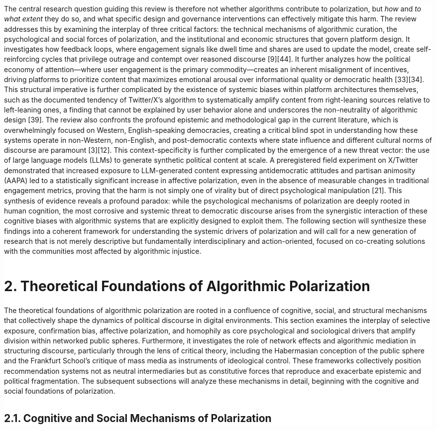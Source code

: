 The central research question guiding this review is therefore not whether algorithms contribute to polarization, but *how* and *to what extent* they do so, and what specific design and governance interventions can effectively mitigate this harm. The review addresses this by examining the interplay of three critical factors: the technical mechanisms of algorithmic curation, the psychological and social forces of polarization, and the institutional and economic structures that govern platform design. It investigates how feedback loops, where engagement signals like dwell time and shares are used to update the model, create self-reinforcing cycles that privilege outrage and contempt over reasoned discourse [9][44]. It further analyzes how the political economy of attention—where user engagement is the primary commodity—creates an inherent misalignment of incentives, driving platforms to prioritize content that maximizes emotional arousal over informational quality or democratic health [33][34]. This structural imperative is further complicated by the existence of systemic biases within platform architectures themselves, such as the documented tendency of Twitter/X’s algorithm to systematically amplify content from right-leaning sources relative to left-leaning ones, a finding that cannot be explained by user behavior alone and underscores the non-neutrality of algorithmic design [39]. The review also confronts the profound epistemic and methodological gap in the current literature, which is overwhelmingly focused on Western, English-speaking democracies, creating a critical blind spot in understanding how these systems operate in non-Western, non-English, and post-democratic contexts where state influence and different cultural norms of discourse are paramount [3][12]. This context-specificity is further complicated by the emergence of a new threat vector: the use of large language models (LLMs) to generate synthetic political content at scale. A preregistered field experiment on X/Twitter demonstrated that increased exposure to LLM-generated content expressing antidemocratic attitudes and partisan animosity (AAPA) led to a statistically significant increase in affective polarization, even in the absence of measurable changes in traditional engagement metrics, proving that the harm is not simply one of virality but of direct psychological manipulation [21]. This synthesis of evidence reveals a profound paradox: while the psychological mechanisms of polarization are deeply rooted in human cognition, the most corrosive and systemic threat to democratic discourse arises from the synergistic interaction of these cognitive biases with algorithmic systems that are explicitly designed to exploit them. The following section will synthesize these findings into a coherent framework for understanding the systemic drivers of polarization and will call for a new generation of research that is not merely descriptive but fundamentally interdisciplinary and action-oriented, focused on co-creating solutions with the communities most affected by algorithmic injustice.

# 2. Theoretical Foundations of Algorithmic Polarization

The theoretical foundations of algorithmic polarization are rooted in a confluence of cognitive, social, and structural mechanisms that collectively shape the dynamics of political discourse in digital environments. This section examines the interplay of selective exposure, confirmation bias, affective polarization, and homophily as core psychological and sociological drivers that amplify division within networked public spheres. Furthermore, it investigates the role of network effects and algorithmic mediation in structuring discourse, particularly through the lens of critical theory, including the Habermasian conception of the public sphere and the Frankfurt School’s critique of mass media as instruments of ideological control. These frameworks collectively position recommendation systems not as neutral intermediaries but as constitutive forces that reproduce and exacerbate epistemic and political fragmentation. The subsequent subsections will analyze these mechanisms in detail, beginning with the cognitive and social foundations of polarization.

## 2.1. Cognitive and Social Mechanisms of Polarization

